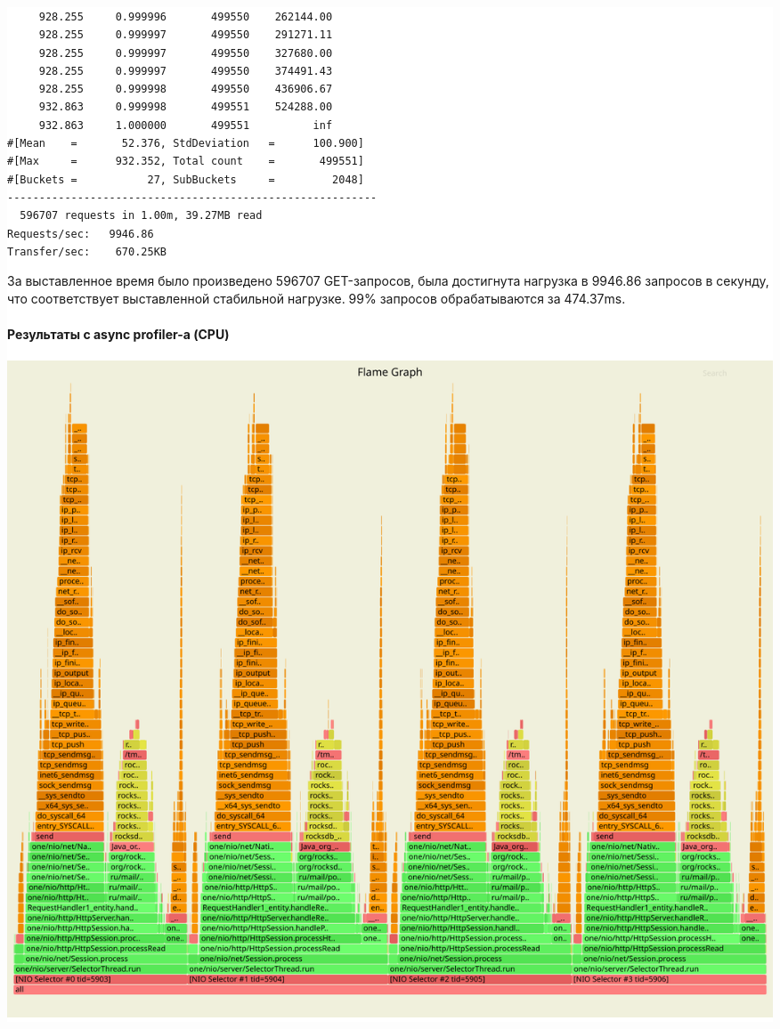 ```
     928.255     0.999996       499550    262144.00
     928.255     0.999997       499550    291271.11
     928.255     0.999997       499550    327680.00
     928.255     0.999997       499550    374491.43
     928.255     0.999998       499550    436906.67
     932.863     0.999998       499551    524288.00
     932.863     1.000000       499551          inf
#[Mean    =       52.376, StdDeviation   =      100.900]
#[Max     =      932.352, Total count    =       499551]
#[Buckets =           27, SubBuckets     =         2048]
----------------------------------------------------------
  596707 requests in 1.00m, 39.27MB read
Requests/sec:   9946.86
Transfer/sec:    670.25KB
```

За выставленное время было произведено 596707 GET-запросов, была достигнута нагрузка в 9946.86
запросов в секунду, что соответствует выставленной стабильной нагрузке. 99% запросов обрабатываются за 474.37ms.

#### Результаты с async profiler-а (CPU)
![Результаты с async profiler-а (CPU)](screens/report_3/cpu_get_sync_rep_3.svg)
